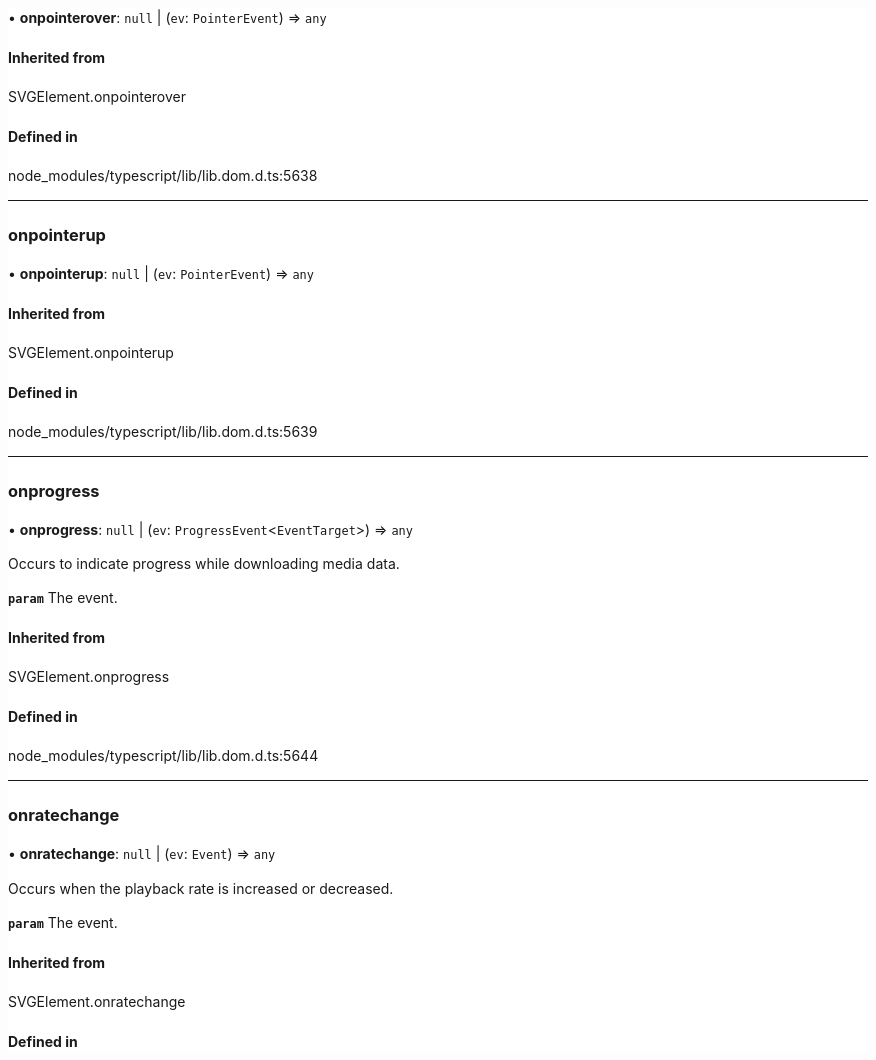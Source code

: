 • **onpointerover**: ``null`` \| (`ev`: `PointerEvent`) => `any`

#### Inherited from

SVGElement.onpointerover

#### Defined in

node_modules/typescript/lib/lib.dom.d.ts:5638

___

### onpointerup

• **onpointerup**: ``null`` \| (`ev`: `PointerEvent`) => `any`

#### Inherited from

SVGElement.onpointerup

#### Defined in

node_modules/typescript/lib/lib.dom.d.ts:5639

___

### onprogress

• **onprogress**: ``null`` \| (`ev`: `ProgressEvent`<`EventTarget`\>) => `any`

Occurs to indicate progress while downloading media data.

**`param`** The event.

#### Inherited from

SVGElement.onprogress

#### Defined in

node_modules/typescript/lib/lib.dom.d.ts:5644

___

### onratechange

• **onratechange**: ``null`` \| (`ev`: `Event`) => `any`

Occurs when the playback rate is increased or decreased.

**`param`** The event.

#### Inherited from

SVGElement.onratechange

#### Defined in
